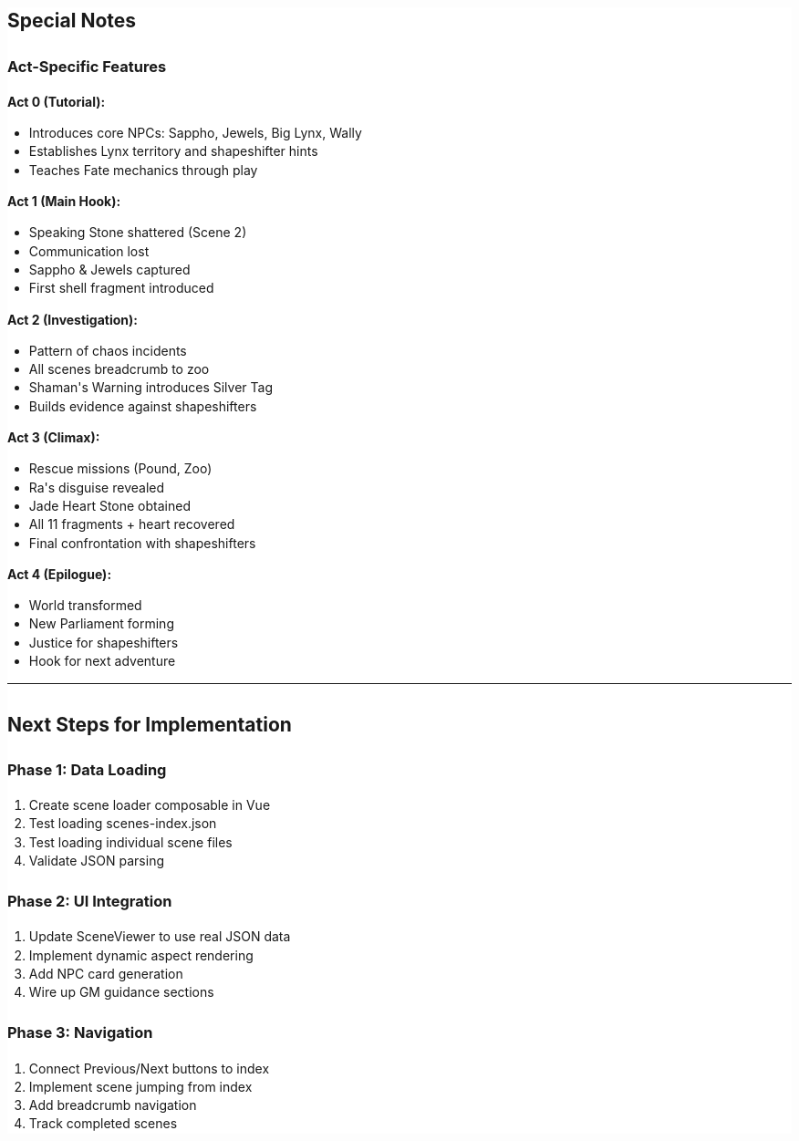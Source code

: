 
## Special Notes

### Act-Specific Features

**Act 0 (Tutorial):**
- Introduces core NPCs: Sappho, Jewels, Big Lynx, Wally
- Establishes Lynx territory and shapeshifter hints
- Teaches Fate mechanics through play

**Act 1 (Main Hook):**
- Speaking Stone shattered (Scene 2)
- Communication lost
- Sappho & Jewels captured
- First shell fragment introduced

**Act 2 (Investigation):**
- Pattern of chaos incidents
- All scenes breadcrumb to zoo
- Shaman's Warning introduces Silver Tag
- Builds evidence against shapeshifters

**Act 3 (Climax):**
- Rescue missions (Pound, Zoo)
- Ra's disguise revealed
- Jade Heart Stone obtained
- All 11 fragments + heart recovered
- Final confrontation with shapeshifters

**Act 4 (Epilogue):**
- World transformed
- New Parliament forming
- Justice for shapeshifters
- Hook for next adventure

---

## Next Steps for Implementation

### Phase 1: Data Loading
1. Create scene loader composable in Vue
2. Test loading scenes-index.json
3. Test loading individual scene files
4. Validate JSON parsing

### Phase 2: UI Integration
1. Update SceneViewer to use real JSON data
2. Implement dynamic aspect rendering
3. Add NPC card generation
4. Wire up GM guidance sections

### Phase 3: Navigation
1. Connect Previous/Next buttons to index
2. Implement scene jumping from index
3. Add breadcrumb navigation
4. Track completed scenes

